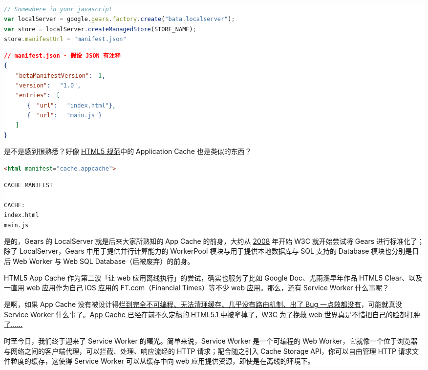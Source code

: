 ```javascript
// Somewhere in your javascript
var localServer = google.gears.factory.create("bata.localserver");
var store = localServer.createManagedStore(STORE_NAME);
store.manifestUrl = "manifest.json"
```
```json
// manifest.json - 假设 JSON 有注释
{
　　"betaManifestVersion":　1,
　　"version": 　"1.0",
　　"entries":　[　
　　　　{　"url": 　"index.html"},
　　　　{　"url": 　"main.js"}
　　]
}
```

是不是感到很熟悉？好像 [HTML5 规范][spec11]中的 Application Cache 也是类似的东西？

```html
<html manifest="cache.appcache">
```
```
CACHE MANIFEST

CACHE:
index.html
main.js
```

是的，Gears 的 LocalServer 就是后来大家所熟知的 App Cache 的前身，大约从 [2008][spec10] 年开始 W3C 就开始尝试将 Gears 进行标准化了；除了 LocalServer，Gears 中用于提供并行计算能力的 WorkerPool 模块与用于提供本地数据库与 SQL 支持的 Database 模块也分别是日后 Web Worker 与 Web SQL Database（后被废弃）的前身。

HTML5 App Cache 作为第二波「让 web 应用离线执行」的尝试，确实也服务了比如 Google Doc、尤雨溪早年作品 HTML5 Clear、以及一直用 web 应用作为自己 iOS 应用的 FT.com（Financial Times）等不少 web 应用。那么，还有 Service Worker 什么事呢？  

是啊，如果 App Cache 没有被设计得[烂到完全不可编程、无法清理缓存、几乎没有路由机制、出了 Bug 一点救都没有][s12]，可能就真没 Service Worker 什么事了。[App Cache 已经在前不久定稿的 HTML5.1 中被拿掉了，W3C 为了挽救 web 世界真是不惜把自己的脸都打肿了……][s13]

时至今日，我们终于迎来了 Service Worker 的曙光。简单来说，Service Worker 是一个可编程的 Web Worker，它就像一个位于浏览器与网络之间的客户端代理，可以拦截、处理、响应流经的 HTTP 请求；配合随之引入 Cache Storage API，你可以自由管理 HTTP 请求文件粒度的缓存，这使得 Service Worker 可以从缓存中向 web 应用提供资源，即使是在离线的环境下。



[1]: http://nerds.airbnb.com/isomorphic-javascript-future-web-apps/ "Isomorphic JavaScript: The Future of Web Apps"
[2]: https://medium.com/@mjackson/universal-javascript-4761051b7ae9#.unrzyz3b2 "Universal JavaScript"
[3]: https://en.wikipedia.org/wiki/Ajax_(programming) "Ajax - Wikipedia"
[4]: https://en.wikipedia.org/wiki/Responsive_web_design "Responsive Web Design - Wikipedia"
[5]: http://www.adobe.com/products/air.html "Adobe AIR Application"
[6]: https://msdn.microsoft.com/en-us/library/windows/apps/br211385.aspx "Windows Runtime JS API"
[7]: https://developer.chrome.com/extensions/apps "Chrome Packaged Apps"
[8]: https://developer.mozilla.org/en-US/docs/Archive/Firefox_OS/Firefox_OS_apps/Building_apps_for_Firefox_OS "Firefox OS Packaged Apps"
[9]: http://www.openwebosproject.org/ "Open webOS"
[10]: https://cordova.apache.org/ "Apache Cordova"
[11]: http://electron.atom.io/ "Electron"
[12]: https://developer.chrome.com/extensions/manifest "Chrome Apps Manifest"
[13]: https://developer.mozilla.org/en-US/docs/Archive/Firefox_OS/Firefox_OS_apps/Building_apps_for_Firefox_OS/Manifest "Firefox OS App Manifest"
[14]: https://www.w3.org/TR/2013/WD-appmanifest-20131217/ "Manifest for web apps and bookmarks - First Public Working Draft"
[15]: https://youtu.be/m2a9hlUFRhg "Keynote (Chrome Dev Summit 2015)"
[16]: https://developers.google.com/web/fundamentals/engage-and-retain/app-install-banners/?hl=en "Web App Install Banners - Google Developer"
[17]: https://en.wikipedia.org/wiki/Flipkart "Flipkart - wikipedia"
[18]: https://youtu.be/eI3B6x0fw9s "Keynote (Chrome Dev Summit 2016)"
[19]: http://cordova.apache.org/docs/en/6.x/config_ref/index.html "Config.xml - Apache Cordova"
[20]: https://msdn.microsoft.com/en-us/library/dn320426%28v=vs.85%29.aspx "Browser configuration schema reference - MSDN"
[21]: https://huangxuan.me "Hux Blog"
[22]: https://www.html5rocks.com/en/tutorials/notifications/quick/ "Using the Notification API"
[23]: https://blogs.windows.com/msedgedev/2016/05/16/web-notifications-microsoft-edge/#2VBm890EjvAvUcgE.97
[24]: https://developer.apple.com/notifications/safari-push-notifications/ "Safari Push Notifications"
[25]: https://developers.google.com/web/fundamentals/engage-and-retain/push-notifications/ "Web Push Notifications - Google Developer"
[26]: https://en.wikipedia.org/wiki/Progressive_web_app#Hybrid_Apps
[27]: http://phonegap.com/blog/2012/05/09/phonegap-beliefs-goals-and-philosophy/ "PhoneGap Beliefs, Goals, and Philosophy"
[28]: https://infrequently.org/2015/06/progressive-apps-escaping-tabs-without-losing-our-soul/ "Progressive Web Apps: Escaping Tabs Without Losing Our Soul"
[29]: https://github.com/Huxpro/sw-101-gdgdf
[30]: developers.google.com/web/updates/2015/12/background-sync "Background Sync - Google Developers"
[31]: http://marketingland.com/report-mobile-users-spend-80-percent-time-just-five-apps-116858 "Report: Mobile Users Spend 80 Percent Of Time In Just Five Apps"
[32]: http://www.recode.net/2016/9/16/12933780/average-app-downloads-per-month-comscore "Half of U.S. smartphone users download zero apps per month"
[33]: https://youtu.be/EUthgV-U05w "AdWords for App Promotion - Google"
[34]: https://blogs.windows.com/msedgedev/2016/07/08/the-progress-of-web-apps/ "The Progress of Web Apps - MSEdgeDev Blog"
[35]: https://developer.microsoft.com/en-us/microsoft-edge/platform/status/ "Microsoft Edge web platform features status"
[36]: https://trac.webkit.org/wiki/FiveYearPlanFall2015
[37]: https://webkit.org/status/ "Webkit Feature Status"
[38]: https://webkit.org/status/#specification-web-components "HTML Imports - Not Considering"
[39]: https://cloudfour.com/thinks/why-does-the-washington-posts-progressive-web-app-increase-engagement-on-ios/ "Why does The Washington Post’s Progressive Web App increase engagement on iOS?"
[40]: https://cloudfour.com/thinks/ios-doesnt-support-progressive-web-apps-so-what/ "iOS doesn’t support Progressive Web Apps, so what?"
[41]: https://jakearchibald.github.io/isserviceworkerready/ "Is Service Worker Ready?"
[42]: https://www.microsoft.com/en-us/WindowsForBusiness/End-of-IE-support "Internet Explorer End of Support"
[43]: https://cloudfour.com/thinks/progressive-web-apps-simply-make-sense/?utm_source=mobilewebweekly&utm_medium=email#fn-4857-1 "Progressive Web Apps Simply Make Sense"
[44]: https://medium.com/@owencm/the-surprising-tradeoff-at-the-center-of-question-whether-to-build-an-native-or-web-app-d2ad00c40fb2#.ym83ct2ax "The surprising tradeoff at the center of the question whether to build a Native or Web App"
[45]: http://zhihu.com/question/31316032/answer/75236718
[46]: https://www.zhihu.com/question/46690207/answer/104851767
[47]: https://developers.google.com/web/showcase/ "Case Studies - Google Developers"
[48]: https://en.wikipedia.org/wiki/Google_Gears "Gears - Wikipedia"
[49]: https://zhuanlan.zhihu.com/p/22561084 "Web 在继续离我们远去"
[50]: youtu.be/y1B2c3ZD9fk?t=1h14m48s "WWDC 2017"
[spec1]: https://w3c.github.io/manifest/#use-cases-and-requirements "Web App Manifest"
[spec2]: https://w3c.github.io/ServiceWorker/ "Service Worker"
[spec3]: http://w3c.github.io/push-api/ "Push API"
[spec4]: https://notifications.spec.whatwg.org/ "Notification API"
[spec5]: https://tools.ietf.org/html/draft-ietf-webpush-protocol-12 "Web Push Protocol"
[spec6]: https://wicg.github.io/BackgroundSync/spec/ "Web Background Synchronization - WICG"
[spec7]: http://www.chromium.org/developers/design-documents/desktop-notifications/api-specification "API Specification - The Chromium Projects"
[spec8]: https://www.w3.org/TR/notifications/ "Web Notifications - W3C"
[spec9]: https://streams.spec.whatwg.org/ "Streams"
[spec10]: https://www.w3.org/TR/offline-webapps/ "Offline Web Applications"
[spec11]: https://www.w3.org/TR/2011/WD-html5-20110525/offline.html "HTML5 5.6 Offline Web Applications"
[i1]: http://appleinsider.com/articles/08/10/03/latest_iphone_software_supports_full_screen_web_apps.html
[i2]: https://developers.google.com/web/events/pwaroadshow/
[i3]: https://medium.com/@AdityaPunjani/building-flipkart-lite-a-progressive-web-app-2c211e641883#.hz4d3kw41 "Building Flipkart Lite: A Progressive Web App"
[i4]: https://twitter.com/adityapunjani
[q37]: https://huangxuan.me/pwa-qcon2016/#/37 "PWA@QCon2016 #37"
[q17]: https://huangxuan.me/pwa-qcon2016/#/17 "PWA@QCon2016 #17"
[q97]: https://huangxuan.me/pwa-qcon2016/#/99 "PWA@QCon2016 #97"
[s12]: https://huangxuan.me/sw-101-gdgdf/#/12 "SW-101@DevFest #12"
[s13]: https://huangxuan.me/sw-101-gdgdf/#/13 "SW-101@DevFest #13"
[b0]: https://huangxuan.me/2016/11/20/sw-101-gdgdf/